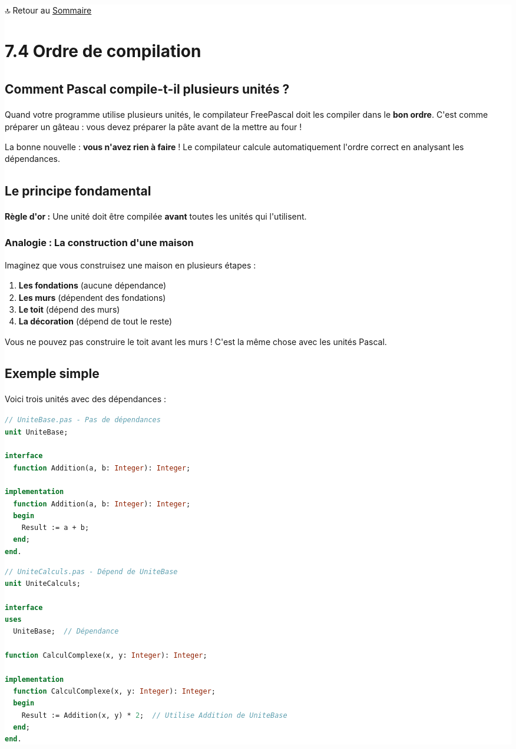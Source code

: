 🔝 Retour au [Sommaire](/SOMMAIRE.md)

# 7.4 Ordre de compilation

## Comment Pascal compile-t-il plusieurs unités ?

Quand votre programme utilise plusieurs unités, le compilateur FreePascal doit les compiler dans le **bon ordre**. C'est comme préparer un gâteau : vous devez préparer la pâte avant de la mettre au four !

La bonne nouvelle : **vous n'avez rien à faire** ! Le compilateur calcule automatiquement l'ordre correct en analysant les dépendances.

## Le principe fondamental

**Règle d'or :** Une unité doit être compilée **avant** toutes les unités qui l'utilisent.

### Analogie : La construction d'une maison

Imaginez que vous construisez une maison en plusieurs étapes :

1. **Les fondations** (aucune dépendance)
2. **Les murs** (dépendent des fondations)
3. **Le toit** (dépend des murs)
4. **La décoration** (dépend de tout le reste)

Vous ne pouvez pas construire le toit avant les murs ! C'est la même chose avec les unités Pascal.

## Exemple simple

Voici trois unités avec des dépendances :

```pascal
// UniteBase.pas - Pas de dépendances
unit UniteBase;

interface
  function Addition(a, b: Integer): Integer;

implementation
  function Addition(a, b: Integer): Integer;
  begin
    Result := a + b;
  end;
end.
```

```pascal
// UniteCalculs.pas - Dépend de UniteBase
unit UniteCalculs;

interface
uses
  UniteBase;  // Dépendance

function CalculComplexe(x, y: Integer): Integer;

implementation
  function CalculComplexe(x, y: Integer): Integer;
  begin
    Result := Addition(x, y) * 2;  // Utilise Addition de UniteBase
  end;
end.
```
